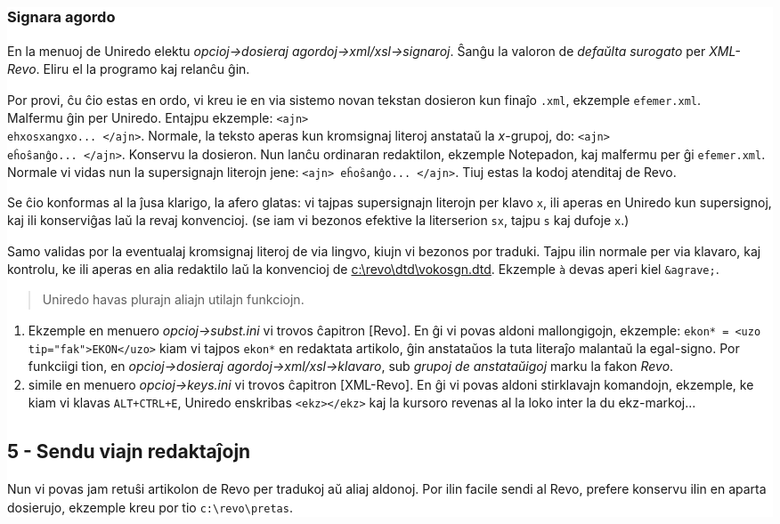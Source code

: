 ### Signara agordo

En la menuoj de Uniredo elektu <em>opcioj-&gt;dosieraj
agordoj-&gt;xml/xsl-&gt;signaroj</em>.  &#348;an&#285;u la valoron de 
<em>defa&#365;lta surogato</em> per <em>XML-Revo</em>.  Eliru el la
programo kaj relan&#265;u &#285;in.

Por provi, &#265;u &#265;io estas en ordo, vi kreu ie en via sistemo novan
tekstan dosieron kun fina&#309;o <code>.xml</code>, ekzemple
<code>efemer.xml</code>.  
Malfermu &#285;in per Uniredo.  Entajpu ekzemple: <code>&lt;ajn&gt;
ehxosxangxo... &lt;/ajn&gt;</code>.  Normale, la teksto aperas kun
kromsignaj literoj anstata&#365; la <em>x</em>-grupoj, do: <code>&lt;ajn&gt;
e&#293;o&#349;an&#285;o... &lt;/ajn&gt;</code>.  Konservu la dosieron.  Nun lan&#265;u
ordinaran redaktilon, ekzemple Notepadon, kaj malfermu per &#285;i
<code>efemer.xml</code>.  Normale vi vidas nun la supersignajn
literojn jene: <code>&lt;ajn&gt;
e&hcirc;o&scirc;an&gcirc;o... &lt;/ajn&gt;</code>.  Tiuj estas la kodoj
atenditaj de Revo.

Se &#265;io konformas al la &#309;usa klarigo, la afero glatas: vi tajpas
supersignajn literojn per klavo <code>x</code>, ili aperas en Uniredo kun
supersignoj, kaj ili konservi&#285;as la&#365; la revaj konvencioj.  (se iam vi
bezonos efektive la literserion <code>sx</code>, tajpu <code>s</code>
kaj dufoje <code>x</code>.)


Samo validas por la eventualaj kromsignaj literoj de via lingvo, kiujn
vi bezonos por traduki.  Tajpu ilin normale per via klavaro, kaj
kontrolu, ke ili aperas en alia redaktilo la&#365; la konvencioj de
<a href="../dtd/vokosgn.dtd">c:\revo\dtd\vokosgn.dtd</a>.  Ekzemple
<code>&#224;</code> devas aperi kiel <code>&amp;agrave;</code>.


> Uniredo havas plurajn aliajn utilajn funkciojn.

1. Ekzemple en menuero <em>opcioj-&gt;subst.ini</em> vi trovos
  &#265;apitron [Revo].  En &#285;i vi povas aldoni mallongigojn, ekzemple:
  `ekon* = <uzo tip="fak">EKON</uzo>`
  kiam vi tajpos <code>ekon*</code> en redaktata artikolo, &#285;in
  anstata&#365;os la tuta litera&#309;o malanta&#365; la egal-signo.  Por funkciigi
  tion, en <em>opcioj-&gt;dosieraj agordoj-&gt;xml/xsl-&gt;klavaro</em>, sub
  <em>grupoj de anstata&#365;igoj</em> marku la fakon <em>Revo</em>.
2.  simile en menuero <em>opcioj-&gt;keys.ini</em> vi trovos &#265;apitron
  [XML-Revo].  En &#285;i vi povas aldoni stirklavajn komandojn, ekzemple,
  ke kiam vi klavas `ALT+CTRL+E`, Uniredo enskribas
  `<ekz></ekz>` kaj la kursoro revenas al la loko inter la
  du ekz-markoj...

## 5 - Sendu viajn redakta&#309;ojn

Nun vi povas jam retu&#349;i artikolon de Revo per tradukoj a&#365; aliaj
aldonoj.  Por ilin facile sendi al Revo, prefere konservu ilin en
aparta dosierujo, ekzemple kreu por tio <code>c:\revo\pretas</code>.
